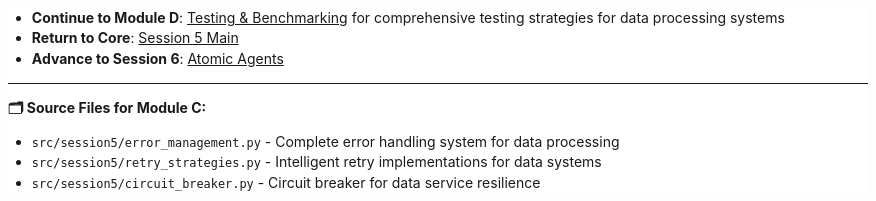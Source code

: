 - **Continue to Module D**: [Testing & Benchmarking](Session5_ModuleD_Testing_Benchmarking.md) for comprehensive testing strategies for data processing systems
- **Return to Core**: [Session 5 Main](Session5_PydanticAI_Type_Safe_Agents.md)
- **Advance to Session 6**: [Atomic Agents](Session6_Atomic_Agents_Modular_Architecture.md)

---

**🗂️ Source Files for Module C:**

- `src/session5/error_management.py` - Complete error handling system for data processing
- `src/session5/retry_strategies.py` - Intelligent retry implementations for data systems
- `src/session5/circuit_breaker.py` - Circuit breaker for data service resilience